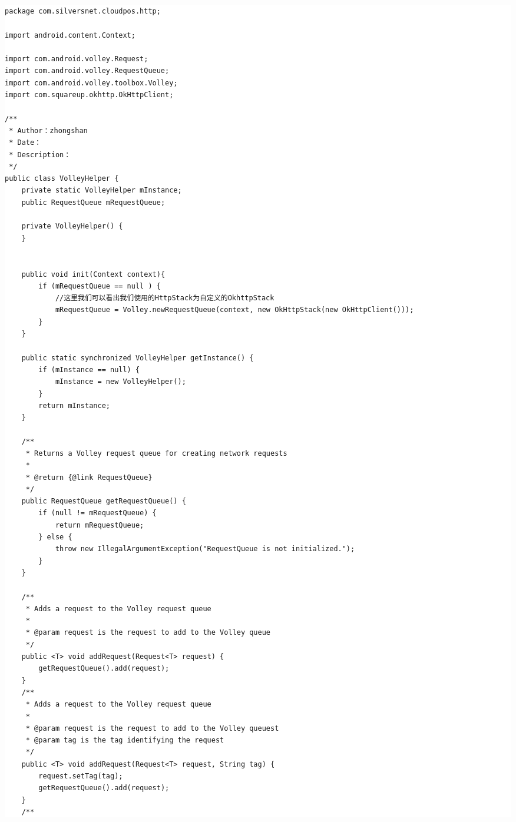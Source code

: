 	package com.silversnet.cloudpos.http;
	
	import android.content.Context;
	
	import com.android.volley.Request;
	import com.android.volley.RequestQueue;
	import com.android.volley.toolbox.Volley;
	import com.squareup.okhttp.OkHttpClient;
	
	/**
	 * Author：zhongshan
	 * Date：
	 * Description：
	 */
	public class VolleyHelper {
	    private static VolleyHelper mInstance;
	    public RequestQueue mRequestQueue;
	
	    private VolleyHelper() {
	    }
	
	
	    public void init(Context context){
	        if (mRequestQueue == null ) {
	        	//这里我们可以看出我们使用的HttpStack为自定义的OkhttpStack
	            mRequestQueue = Volley.newRequestQueue(context, new OkHttpStack(new OkHttpClient()));
	        }
	    }
	
	    public static synchronized VolleyHelper getInstance() {
	        if (mInstance == null) {
	            mInstance = new VolleyHelper();
	        }
	        return mInstance;
	    }
	
	    /**
	     * Returns a Volley request queue for creating network requests
	     *
	     * @return {@link RequestQueue}
	     */
	    public RequestQueue getRequestQueue() {
	        if (null != mRequestQueue) {
	            return mRequestQueue;
	        } else {
	            throw new IllegalArgumentException("RequestQueue is not initialized.");
	        }
	    }
	
	    /**
	     * Adds a request to the Volley request queue
	     *
	     * @param request is the request to add to the Volley queue
	     */
	    public <T> void addRequest(Request<T> request) {
	        getRequestQueue().add(request);
	    }
	    /**
	     * Adds a request to the Volley request queue
	     *
	     * @param request is the request to add to the Volley queuest
	     * @param tag is the tag identifying the request
	     */
	    public <T> void addRequest(Request<T> request, String tag) {
	        request.setTag(tag);
	        getRequestQueue().add(request);
	    }
	    /**